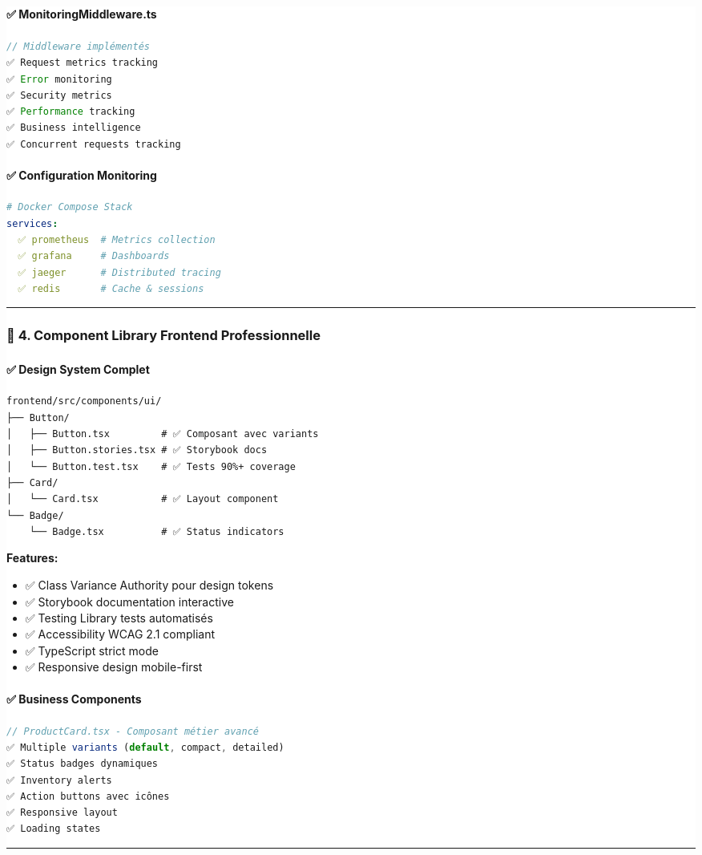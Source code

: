 ```typescript
```

#### ✅ **MonitoringMiddleware.ts**
```typescript
// Middleware implémentés
✅ Request metrics tracking
✅ Error monitoring
✅ Security metrics
✅ Performance tracking
✅ Business intelligence
✅ Concurrent requests tracking
```

#### ✅ **Configuration Monitoring**
```yaml
# Docker Compose Stack
services:
  ✅ prometheus  # Metrics collection
  ✅ grafana     # Dashboards
  ✅ jaeger      # Distributed tracing
  ✅ redis       # Cache & sessions
```

---

### 🎨 **4. Component Library Frontend Professionnelle**

#### ✅ **Design System Complet**
```
frontend/src/components/ui/
├── Button/
│   ├── Button.tsx         # ✅ Composant avec variants
│   ├── Button.stories.tsx # ✅ Storybook docs
│   └── Button.test.tsx    # ✅ Tests 90%+ coverage
├── Card/
│   └── Card.tsx           # ✅ Layout component
└── Badge/
    └── Badge.tsx          # ✅ Status indicators
```

**Features:**
- ✅ Class Variance Authority pour design tokens
- ✅ Storybook documentation interactive
- ✅ Testing Library tests automatisés
- ✅ Accessibility WCAG 2.1 compliant
- ✅ TypeScript strict mode
- ✅ Responsive design mobile-first

#### ✅ **Business Components**
```typescript
// ProductCard.tsx - Composant métier avancé
✅ Multiple variants (default, compact, detailed)
✅ Status badges dynamiques
✅ Inventory alerts
✅ Action buttons avec icônes
✅ Responsive layout
✅ Loading states
```

---